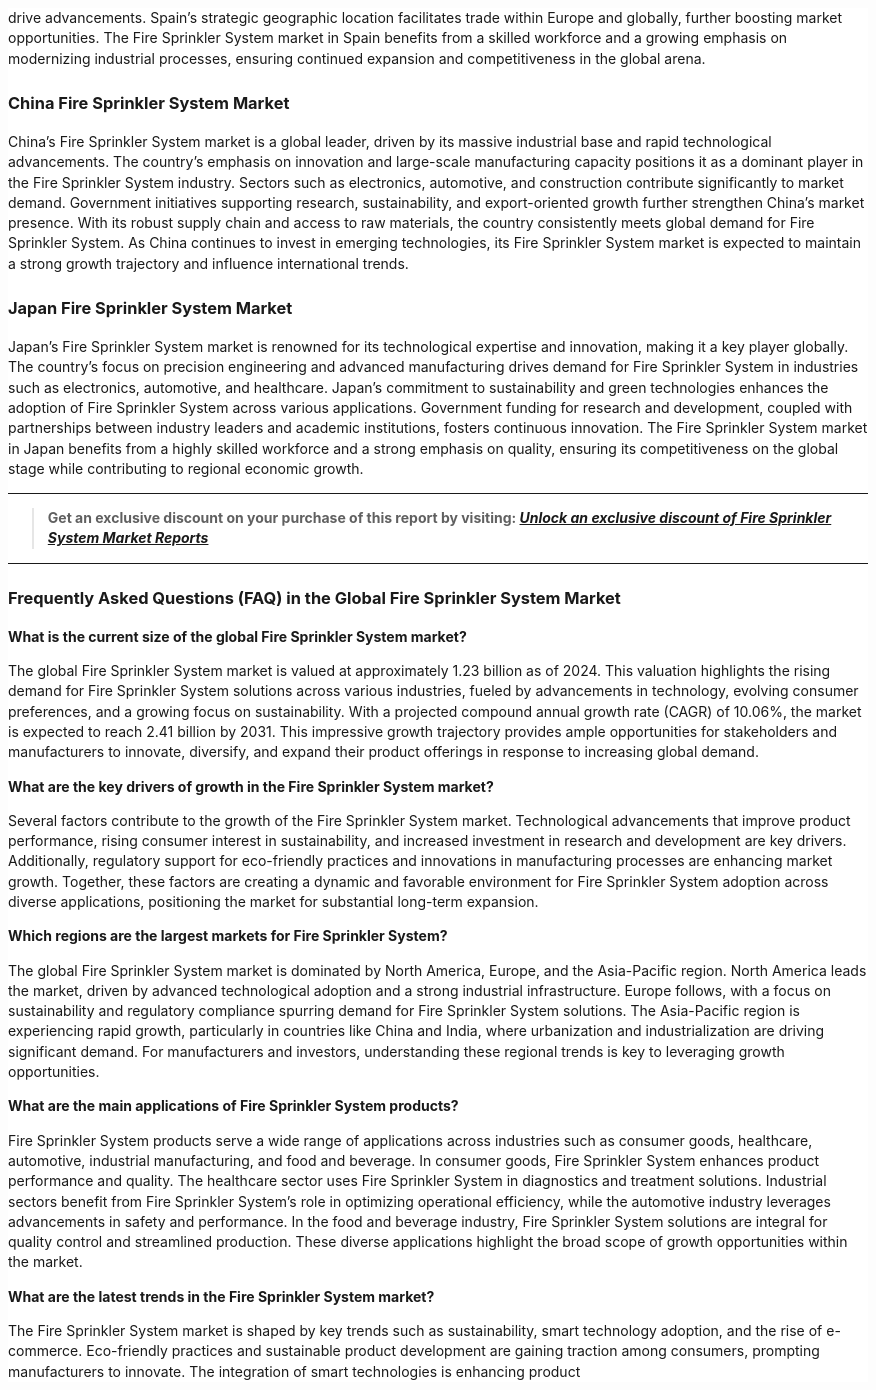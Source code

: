 drive advancements. Spain&rsquo;s strategic geographic location facilitates trade within Europe and globally, further boosting market opportunities. The Fire Sprinkler System market in Spain benefits from a skilled workforce and a growing emphasis on modernizing industrial processes, ensuring continued expansion and competitiveness in the global arena.</p><h3>China Fire Sprinkler System Market</h3><p>China&rsquo;s Fire Sprinkler System market is a global leader, driven by its massive industrial base and rapid technological advancements. The country&rsquo;s emphasis on innovation and large-scale manufacturing capacity positions it as a dominant player in the Fire Sprinkler System industry. Sectors such as electronics, automotive, and construction contribute significantly to market demand. Government initiatives supporting research, sustainability, and export-oriented growth further strengthen China&rsquo;s market presence. With its robust supply chain and access to raw materials, the country consistently meets global demand for Fire Sprinkler System. As China continues to invest in emerging technologies, its Fire Sprinkler System market is expected to maintain a strong growth trajectory and influence international trends.</p><h3>Japan Fire Sprinkler System Market</h3><p>Japan&rsquo;s Fire Sprinkler System market is renowned for its technological expertise and innovation, making it a key player globally. The country&rsquo;s focus on precision engineering and advanced manufacturing drives demand for Fire Sprinkler System in industries such as electronics, automotive, and healthcare. Japan&rsquo;s commitment to sustainability and green technologies enhances the adoption of Fire Sprinkler System across various applications. Government funding for research and development, coupled with partnerships between industry leaders and academic institutions, fosters continuous innovation. The Fire Sprinkler System market in Japan benefits from a highly skilled workforce and a strong emphasis on quality, ensuring its competitiveness on the global stage while contributing to regional economic growth.</p><hr /><blockquote><p><strong>Get an exclusive discount on your purchase of this report by visiting: <em><a href="://marketresearchpulse.com/ask-for-discount/132950?utm_source=Github&amp;utm_medium=023">Unlock an exclusive discount of Fire Sprinkler System Market Reports</a></em>&nbsp;</strong></p></blockquote><hr /><h3>Frequently Asked Questions (FAQ) in the Global Fire Sprinkler System Market</h3><p><strong>What is the current size of the global Fire Sprinkler System market?</strong></p><p>The global Fire Sprinkler System market is valued at approximately 1.23 billion as of 2024. This valuation highlights the rising demand for Fire Sprinkler System solutions across various industries, fueled by advancements in technology, evolving consumer preferences, and a growing focus on sustainability. With a projected compound annual growth rate (CAGR) of 10.06%, the market is expected to reach 2.41 billion by 2031. This impressive growth trajectory provides ample opportunities for stakeholders and manufacturers to innovate, diversify, and expand their product offerings in response to increasing global demand.</p><p><strong>What are the key drivers of growth in the Fire Sprinkler System market?</strong></p><p>Several factors contribute to the growth of the Fire Sprinkler System market. Technological advancements that improve product performance, rising consumer interest in sustainability, and increased investment in research and development are key drivers. Additionally, regulatory support for eco-friendly practices and innovations in manufacturing processes are enhancing market growth. Together, these factors are creating a dynamic and favorable environment for Fire Sprinkler System adoption across diverse applications, positioning the market for substantial long-term expansion.</p><p><strong>Which regions are the largest markets for Fire Sprinkler System?</strong></p><p>The global Fire Sprinkler System market is dominated by North America, Europe, and the Asia-Pacific region. North America leads the market, driven by advanced technological adoption and a strong industrial infrastructure. Europe follows, with a focus on sustainability and regulatory compliance spurring demand for Fire Sprinkler System solutions. The Asia-Pacific region is experiencing rapid growth, particularly in countries like China and India, where urbanization and industrialization are driving significant demand. For manufacturers and investors, understanding these regional trends is key to leveraging growth opportunities.</p><p><strong>What are the main applications of Fire Sprinkler System products?</strong></p><p>Fire Sprinkler System products serve a wide range of applications across industries such as consumer goods, healthcare, automotive, industrial manufacturing, and food and beverage. In consumer goods, Fire Sprinkler System enhances product performance and quality. The healthcare sector uses Fire Sprinkler System in diagnostics and treatment solutions. Industrial sectors benefit from Fire Sprinkler System&rsquo;s role in optimizing operational efficiency, while the automotive industry leverages advancements in safety and performance. In the food and beverage industry, Fire Sprinkler System solutions are integral for quality control and streamlined production. These diverse applications highlight the broad scope of growth opportunities within the market.</p><p><strong>What are the latest trends in the Fire Sprinkler System market?</strong></p><p>The Fire Sprinkler System market is shaped by key trends such as sustainability, smart technology adoption, and the rise of e-commerce. Eco-friendly practices and sustainable product development are gaining traction among consumers, prompting manufacturers to innovate. The integration of smart technologies is enhancing product
